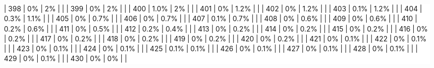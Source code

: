 | 398 | 0% | 2% |  |
| 399 | 0% | 2% |  |
| 400 | 1.0% | 2% |  |
| 401 | 0% | 1.2% |  |
| 402 | 0% | 1.2% |  |
| 403 | 0.1% | 1.2% |  |
| 404 | 0.3% | 1.1% |  |
| 405 | 0% | 0.7% |  |
| 406 | 0% | 0.7% |  |
| 407 | 0.1% | 0.7% |  |
| 408 | 0% | 0.6% |  |
| 409 | 0% | 0.6% |  |
| 410 | 0.2% | 0.6% |  |
| 411 | 0% | 0.5% |  |
| 412 | 0.2% | 0.4% |  |
| 413 | 0% | 0.2% |  |
| 414 | 0% | 0.2% |  |
| 415 | 0% | 0.2% |  |
| 416 | 0% | 0.2% |  |
| 417 | 0% | 0.2% |  |
| 418 | 0% | 0.2% |  |
| 419 | 0% | 0.2% |  |
| 420 | 0% | 0.2% |  |
| 421 | 0% | 0.1% |  |
| 422 | 0% | 0.1% |  |
| 423 | 0% | 0.1% |  |
| 424 | 0% | 0.1% |  |
| 425 | 0.1% | 0.1% |  |
| 426 | 0% | 0.1% |  |
| 427 | 0% | 0.1% |  |
| 428 | 0% | 0.1% |  |
| 429 | 0% | 0.1% |  |
| 430 | 0% | 0% |  |
